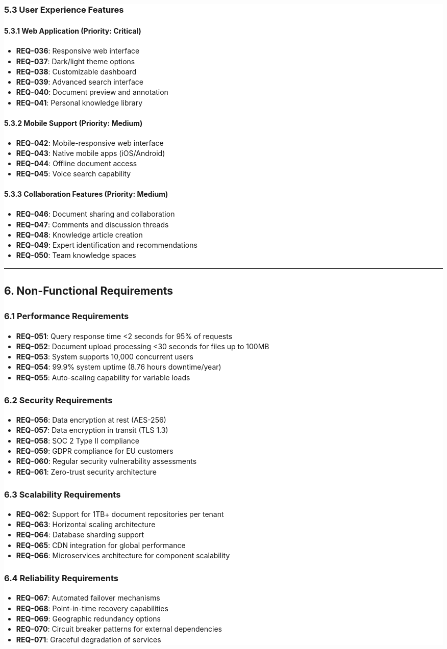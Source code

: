 ### 5.3 User Experience Features

#### 5.3.1 Web Application (Priority: Critical)
- **REQ-036**: Responsive web interface
- **REQ-037**: Dark/light theme options
- **REQ-038**: Customizable dashboard
- **REQ-039**: Advanced search interface
- **REQ-040**: Document preview and annotation
- **REQ-041**: Personal knowledge library

#### 5.3.2 Mobile Support (Priority: Medium)
- **REQ-042**: Mobile-responsive web interface
- **REQ-043**: Native mobile apps (iOS/Android)
- **REQ-044**: Offline document access
- **REQ-045**: Voice search capability

#### 5.3.3 Collaboration Features (Priority: Medium)
- **REQ-046**: Document sharing and collaboration
- **REQ-047**: Comments and discussion threads
- **REQ-048**: Knowledge article creation
- **REQ-049**: Expert identification and recommendations
- **REQ-050**: Team knowledge spaces

---

## 6. Non-Functional Requirements

### 6.1 Performance Requirements
- **REQ-051**: Query response time <2 seconds for 95% of requests
- **REQ-052**: Document upload processing <30 seconds for files up to 100MB
- **REQ-053**: System supports 10,000 concurrent users
- **REQ-054**: 99.9% system uptime (8.76 hours downtime/year)
- **REQ-055**: Auto-scaling capability for variable loads

### 6.2 Security Requirements
- **REQ-056**: Data encryption at rest (AES-256)
- **REQ-057**: Data encryption in transit (TLS 1.3)
- **REQ-058**: SOC 2 Type II compliance
- **REQ-059**: GDPR compliance for EU customers
- **REQ-060**: Regular security vulnerability assessments
- **REQ-061**: Zero-trust security architecture

### 6.3 Scalability Requirements
- **REQ-062**: Support for 1TB+ document repositories per tenant
- **REQ-063**: Horizontal scaling architecture
- **REQ-064**: Database sharding support
- **REQ-065**: CDN integration for global performance
- **REQ-066**: Microservices architecture for component scalability

### 6.4 Reliability Requirements
- **REQ-067**: Automated failover mechanisms
- **REQ-068**: Point-in-time recovery capabilities
- **REQ-069**: Geographic redundancy options
- **REQ-070**: Circuit breaker patterns for external dependencies
- **REQ-071**: Graceful degradation of services
